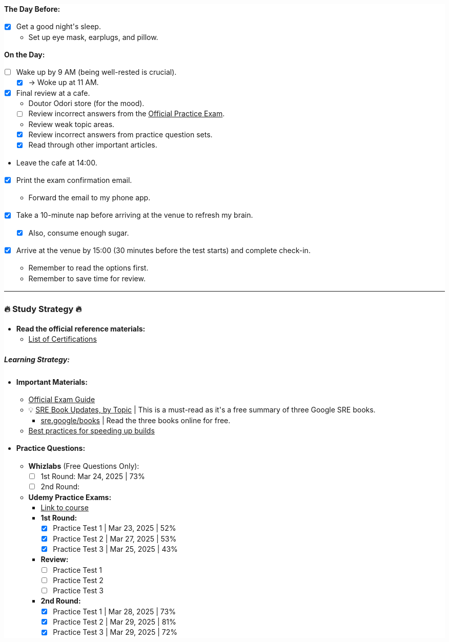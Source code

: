 **The Day Before:**

-   [x] Get a good night's sleep.
    -   Set up eye mask, earplugs, and pillow.

**On the Day:**

-   [ ] Wake up by 9 AM (being well-rested is crucial).
    -   [x] → Woke up at 11 AM.
-   [x] Final review at a cafe.
    -   Doutor Odori store (for the mood).
    -   [ ] Review incorrect answers from the [Official Practice Exam](https://docs.google.com/forms/d/e/1FAIpQLSdpk564uiDvdnqqyPoVjgpBp0TEtgScSFuDV7YQvRSumwUyoQ/viewform).
    -   Review weak topic areas.
    -   [x] Review incorrect answers from practice question sets.
    -   [x] Read through other important articles.

-   Leave the cafe at 14:00.

-   [x] Print the exam confirmation email.
    -   Forward the email to my phone app.

-   [x] Take a 10-minute nap before arriving at the venue to refresh my brain.
    -   [x] Also, consume enough sugar.

-   [x] Arrive at the venue by 15:00 (30 minutes before the test starts) and complete check-in.
    -   Remember to read the options first.
    -   Remember to save time for review.

---

### 🔥 Study Strategy 🔥

-   **Read the official reference materials:**
    -   [List of Certifications](https://cloud.google.com/blog/topics/training-certifications/which-google-cloud-certification-exam-should-you-take?hl=en)

##### Learning Strategy:

-   **Important Materials:**
    -   [Official Exam Guide](https://cloud.google.com/learn/certification/cloud-devops-engineer/)
    -   💡 [SRE Book Updates, by Topic](https://sre.google/resources/book-update/) | This is a must-read as it's a free summary of three Google SRE books.
        -   [sre.google/books](http://sre.google/books) | Read the three books online for free.
    -   [Best practices for speeding up builds](https://cloud.google.com/build/docs/optimize-builds/speeding-up-builds?hl=en#caching_directories_with_google_cloud_storage)

-   **Practice Questions:**
    -   **Whizlabs** (Free Questions Only):
        -   [ ] 1st Round: Mar 24, 2025 | 73%
        -   [ ] 2nd Round:

    -   **Udemy Practice Exams:**
        -   [Link to course](https://www.udemy.com/course/google-professional-cloud-devops-engineer-practice-exam-test/)
        -   **1st Round:**
            -   [x] Practice Test 1 | Mar 23, 2025 | 52%
            -   [x] Practice Test 2 | Mar 27, 2025 | 53%
            -   [x] Practice Test 3 | Mar 25, 2025 | 43%
        -   **Review:**
            -   [ ] Practice Test 1
            -   [ ] Practice Test 2
            -   [ ] Practice Test 3
        -   **2nd Round:**
            -   [x] Practice Test 1 | Mar 28, 2025 | 73%
            -   [x] Practice Test 2 | Mar 29, 2025 | 81%
            -   [x] Practice Test 3 | Mar 29, 2025 | 72%
